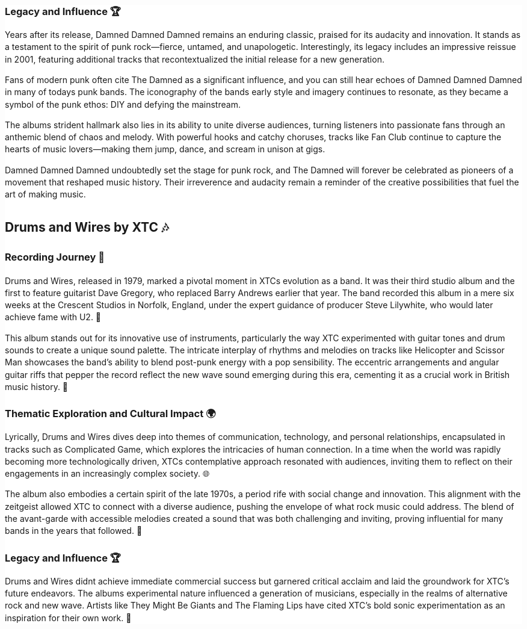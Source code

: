 ### Legacy and Influence 🏆  
Years after its release, Damned Damned Damned remains an enduring classic, praised for its audacity and innovation. It stands as a testament to the spirit of punk rock—fierce, untamed, and unapologetic. Interestingly, its legacy includes an impressive reissue in 2001, featuring additional tracks that recontextualized the initial release for a new generation. 

Fans of modern punk often cite The Damned as a significant influence, and you can still hear echoes of Damned Damned Damned in many of todays punk bands. The iconography of the bands early style and imagery continues to resonate, as they became a symbol of the punk ethos: DIY and defying the mainstream. 

The albums strident hallmark also lies in its ability to unite diverse audiences, turning listeners into passionate fans through an anthemic blend of chaos and melody. With powerful hooks and catchy choruses, tracks like Fan Club continue to capture the hearts of music lovers—making them jump, dance, and scream in unison at gigs. 

Damned Damned Damned undoubtedly set the stage for punk rock, and The Damned will forever be celebrated as pioneers of a movement that reshaped music history. Their irreverence and audacity remain a reminder of the creative possibilities that fuel the art of making music.

## Drums and Wires by XTC 🎶

### Recording Journey 🎵  
Drums and Wires, released in 1979, marked a pivotal moment in XTCs evolution as a band. It was their third studio album and the first to feature guitarist Dave Gregory, who replaced Barry Andrews earlier that year. The band recorded this album in a mere six weeks at the Crescent Studios in Norfolk, England, under the expert guidance of producer Steve Lilywhite, who would later achieve fame with U2. 🎤

This album stands out for its innovative use of instruments, particularly the way XTC experimented with guitar tones and drum sounds to create a unique sound palette. The intricate interplay of rhythms and melodies on tracks like Helicopter and Scissor Man showcases the band’s ability to blend post-punk energy with a pop sensibility. The eccentric arrangements and angular guitar riffs that pepper the record reflect the new wave sound emerging during this era, cementing it as a crucial work in British music history. 🎸

### Thematic Exploration and Cultural Impact 🌍  
Lyrically, Drums and Wires dives deep into themes of communication, technology, and personal relationships, encapsulated in tracks such as Complicated Game, which explores the intricacies of human connection. In a time when the world was rapidly becoming more technologically driven, XTCs contemplative approach resonated with audiences, inviting them to reflect on their engagements in an increasingly complex society. 
🌐

The album also embodies a certain spirit of the late 1970s, a period rife with social change and innovation. This alignment with the zeitgeist allowed XTC to connect with a diverse audience, pushing the envelope of what rock music could address. The blend of the avant-garde with accessible melodies created a sound that was both challenging and inviting, proving influential for many bands in the years that followed. 🎤

### Legacy and Influence 🏆  
Drums and Wires didnt achieve immediate commercial success but garnered critical acclaim and laid the groundwork for XTC’s future endeavors. The albums experimental nature influenced a generation of musicians, especially in the realms of alternative rock and new wave. Artists like They Might Be Giants and The Flaming Lips have cited XTC’s bold sonic experimentation as an inspiration for their own work. 🌟
